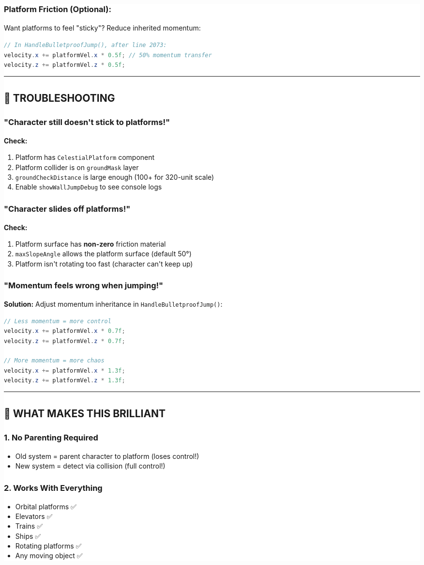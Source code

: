 ### **Platform Friction (Optional):**
Want platforms to feel "sticky"? Reduce inherited momentum:
```csharp
// In HandleBulletproofJump(), after line 2073:
velocity.x += platformVel.x * 0.5f; // 50% momentum transfer
velocity.z += platformVel.z * 0.5f;
```

---

## 🐛 TROUBLESHOOTING

### **"Character still doesn't stick to platforms!"**
**Check:**
1. Platform has `CelestialPlatform` component
2. Platform collider is on `groundMask` layer
3. `groundCheckDistance` is large enough (100+ for 320-unit scale)
4. Enable `showWallJumpDebug` to see console logs

### **"Character slides off platforms!"**
**Check:**
1. Platform surface has **non-zero** friction material
2. `maxSlopeAngle` allows the platform surface (default 50°)
3. Platform isn't rotating too fast (character can't keep up)

### **"Momentum feels wrong when jumping!"**
**Solution:** Adjust momentum inheritance in `HandleBulletproofJump()`:
```csharp
// Less momentum = more control
velocity.x += platformVel.x * 0.7f;
velocity.z += platformVel.z * 0.7f;

// More momentum = more chaos
velocity.x += platformVel.x * 1.3f;
velocity.z += platformVel.z * 1.3f;
```

---

## 🎉 WHAT MAKES THIS BRILLIANT

### **1. No Parenting Required**
- Old system = parent character to platform (loses control!)
- New system = detect via collision (full control!)

### **2. Works With Everything**
- Orbital platforms ✅
- Elevators ✅
- Trains ✅
- Ships ✅
- Rotating platforms ✅
- Any moving object ✅
